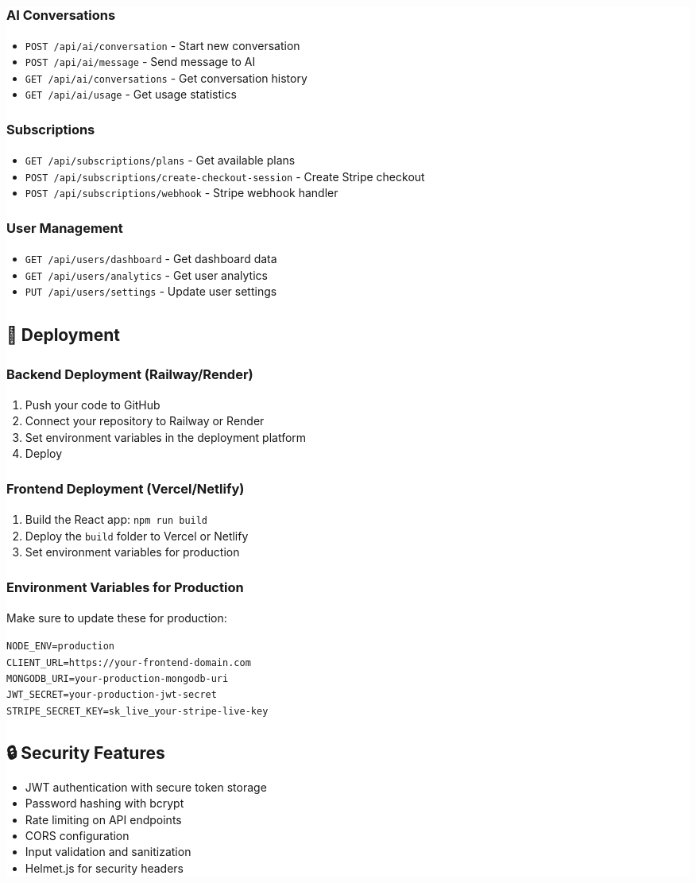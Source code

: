 ### AI Conversations
- `POST /api/ai/conversation` - Start new conversation
- `POST /api/ai/message` - Send message to AI
- `GET /api/ai/conversations` - Get conversation history
- `GET /api/ai/usage` - Get usage statistics

### Subscriptions
- `GET /api/subscriptions/plans` - Get available plans
- `POST /api/subscriptions/create-checkout-session` - Create Stripe checkout
- `POST /api/subscriptions/webhook` - Stripe webhook handler

### User Management
- `GET /api/users/dashboard` - Get dashboard data
- `GET /api/users/analytics` - Get user analytics
- `PUT /api/users/settings` - Update user settings

## 🚀 Deployment

### Backend Deployment (Railway/Render)

1. Push your code to GitHub
2. Connect your repository to Railway or Render
3. Set environment variables in the deployment platform
4. Deploy

### Frontend Deployment (Vercel/Netlify)

1. Build the React app: `npm run build`
2. Deploy the `build` folder to Vercel or Netlify
3. Set environment variables for production

### Environment Variables for Production

Make sure to update these for production:

```env
NODE_ENV=production
CLIENT_URL=https://your-frontend-domain.com
MONGODB_URI=your-production-mongodb-uri
JWT_SECRET=your-production-jwt-secret
STRIPE_SECRET_KEY=sk_live_your-stripe-live-key
```

## 🔒 Security Features

- JWT authentication with secure token storage
- Password hashing with bcrypt
- Rate limiting on API endpoints
- CORS configuration
- Input validation and sanitization
- Helmet.js for security headers
